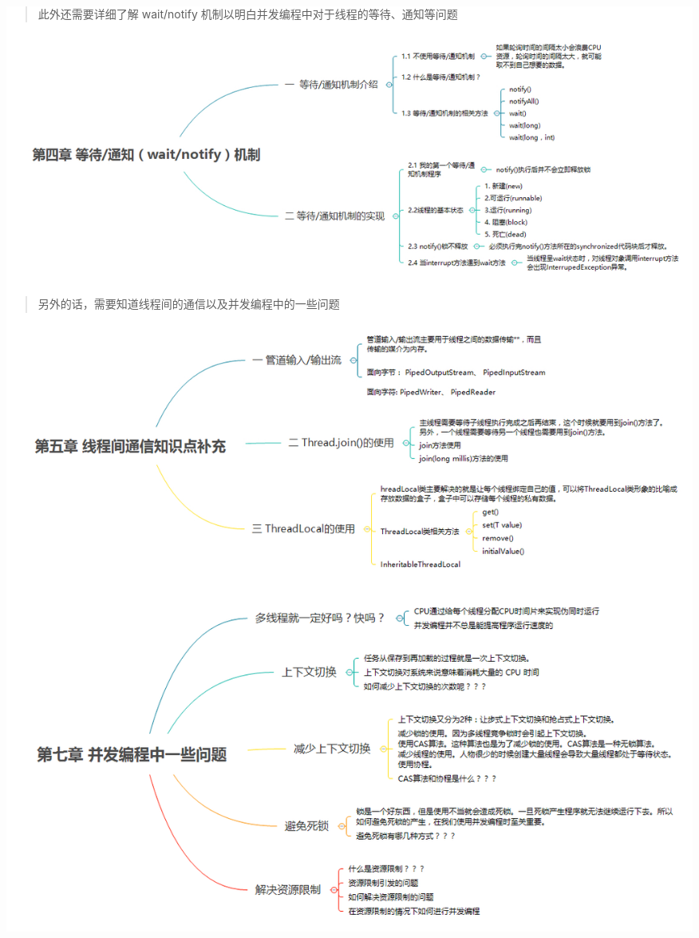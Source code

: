 > 此外还需要详细了解 wait/notify 机制以明白并发编程中对于线程的等待、通知等问题

![wait/notify机制](../../images/interview/wait_notify机制.png)

> 另外的话，需要知道线程间的通信以及并发编程中的一些问题

![thread_another](../../images/interview/thread_another.png)

![并发编程其他问题](../../images/interview/并发编程其他问题.png)

